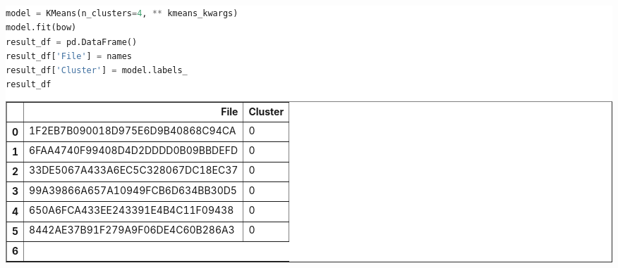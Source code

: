 ```python
model = KMeans(n_clusters=4, ** kmeans_kwargs)
model.fit(bow)
result_df = pd.DataFrame()
result_df['File'] = names
result_df['Cluster'] = model.labels_
result_df
```




<div>
<style scoped>
    .dataframe tbody tr th:only-of-type {
        vertical-align: middle;
    }

    .dataframe tbody tr th {
        vertical-align: top;
    }

    .dataframe thead th {
        text-align: right;
    }
</style>
<table border="1" class="dataframe">
  <thead>
    <tr style="text-align: right;">
      <th></th>
      <th>File</th>
      <th>Cluster</th>
    </tr>
  </thead>
  <tbody>
    <tr>
      <th>0</th>
      <td>1F2EB7B090018D975E6D9B40868C94CA</td>
      <td>0</td>
    </tr>
    <tr>
      <th>1</th>
      <td>6FAA4740F99408D4D2DDDD0B09BBDEFD</td>
      <td>0</td>
    </tr>
    <tr>
      <th>2</th>
      <td>33DE5067A433A6EC5C328067DC18EC37</td>
      <td>0</td>
    </tr>
    <tr>
      <th>3</th>
      <td>99A39866A657A10949FCB6D634BB30D5</td>
      <td>0</td>
    </tr>
    <tr>
      <th>4</th>
      <td>650A6FCA433EE243391E4B4C11F09438</td>
      <td>0</td>
    </tr>
    <tr>
      <th>5</th>
      <td>8442AE37B91F279A9F06DE4C60B286A3</td>
      <td>0</td>
    </tr>
    <tr>
      <th>6</th>